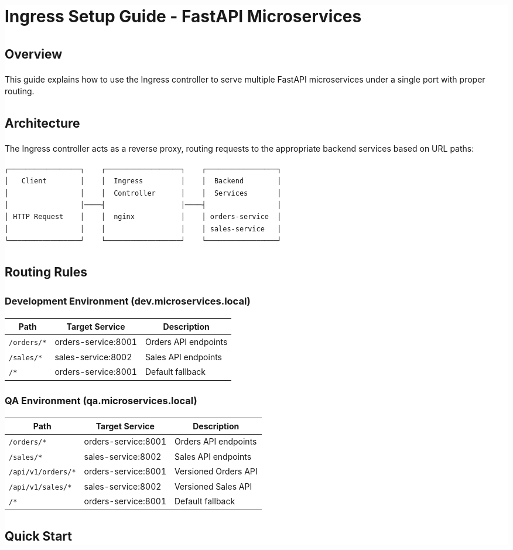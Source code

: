 # Ingress Setup Guide - FastAPI Microservices

## Overview

This guide explains how to use the Ingress controller to serve multiple FastAPI microservices under a single port with proper routing.

## Architecture

The Ingress controller acts as a reverse proxy, routing requests to the appropriate backend services based on URL paths:

```
┌─────────────────┐    ┌──────────────────┐    ┌─────────────────┐
│   Client        │    │  Ingress         │    │  Backend        │
│                 │    │  Controller      │    │  Services       │
│                 │────┤                  │────┤                 │
│ HTTP Request    │    │  nginx           │    │ orders-service  │
│                 │    │                  │    │ sales-service   │
└─────────────────┘    └──────────────────┘    └─────────────────┘
```

## Routing Rules

### Development Environment (dev.microservices.local)

| Path | Target Service | Description |
|------|----------------|-------------|
| `/orders/*` | orders-service:8001 | Orders API endpoints |
| `/sales/*` | sales-service:8002 | Sales API endpoints |
| `/*` | orders-service:8001 | Default fallback |

### QA Environment (qa.microservices.local)

| Path | Target Service | Description |
|------|----------------|-------------|
| `/orders/*` | orders-service:8001 | Orders API endpoints |
| `/sales/*` | sales-service:8002 | Sales API endpoints |
| `/api/v1/orders/*` | orders-service:8001 | Versioned Orders API |
| `/api/v1/sales/*` | sales-service:8002 | Versioned Sales API |
| `/*` | orders-service:8001 | Default fallback |

## Quick Start
